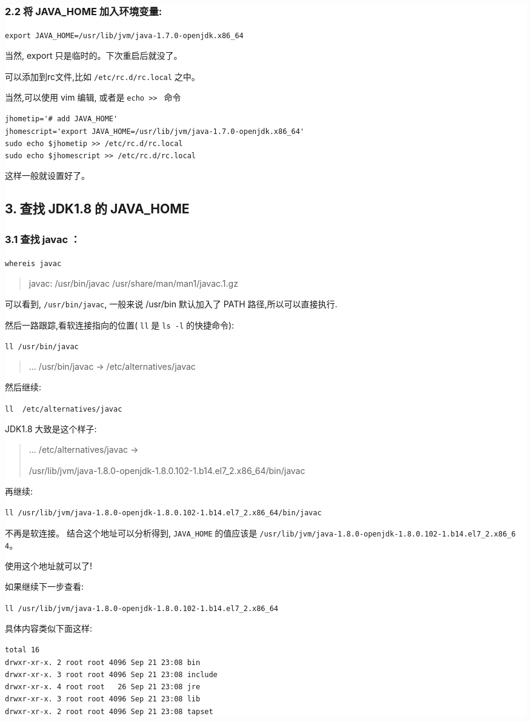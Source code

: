 
### 2.2 将 JAVA_HOME 加入环境变量:

	export JAVA_HOME=/usr/lib/jvm/java-1.7.0-openjdk.x86_64

当然, export 只是临时的。下次重启后就没了。

可以添加到rc文件,比如 `/etc/rc.d/rc.local` 之中。

当然,可以使用 vim 编辑, 或者是 `echo >> ` 命令

	jhometip='# add JAVA_HOME'
	jhomescript='export JAVA_HOME=/usr/lib/jvm/java-1.7.0-openjdk.x86_64'
	sudo echo $jhometip >> /etc/rc.d/rc.local
	sudo echo $jhomescript >> /etc/rc.d/rc.local

这样一般就设置好了。


## 3. 查找 JDK1.8 的 JAVA_HOME

### 3.1  查找 javac ：

	whereis javac

> javac: /usr/bin/javac /usr/share/man/man1/javac.1.gz

可以看到, `/usr/bin/javac`, 一般来说 /usr/bin 默认加入了 PATH 路径,所以可以直接执行.

然后一路跟踪,看软连接指向的位置( `ll` 是 `ls -l` 的快捷命令):

	ll /usr/bin/javac

> ... /usr/bin/javac -> /etc/alternatives/javac

然后继续:

	ll  /etc/alternatives/javac

JDK1.8 大致是这个样子:

> ... /etc/alternatives/javac -> 
>
> /usr/lib/jvm/java-1.8.0-openjdk-1.8.0.102-1.b14.el7_2.x86_64/bin/javac

再继续:

	ll /usr/lib/jvm/java-1.8.0-openjdk-1.8.0.102-1.b14.el7_2.x86_64/bin/javac

不再是软连接。 结合这个地址可以分析得到, `JAVA_HOME` 的值应该是 `/usr/lib/jvm/java-1.8.0-openjdk-1.8.0.102-1.b14.el7_2.x86_64`。

使用这个地址就可以了!

如果继续下一步查看:

	ll /usr/lib/jvm/java-1.8.0-openjdk-1.8.0.102-1.b14.el7_2.x86_64

具体内容类似下面这样:

	total 16
	drwxr-xr-x. 2 root root 4096 Sep 21 23:08 bin
	drwxr-xr-x. 3 root root 4096 Sep 21 23:08 include
	drwxr-xr-x. 4 root root   26 Sep 21 23:08 jre
	drwxr-xr-x. 3 root root 4096 Sep 21 23:08 lib
	drwxr-xr-x. 2 root root 4096 Sep 21 23:08 tapset
